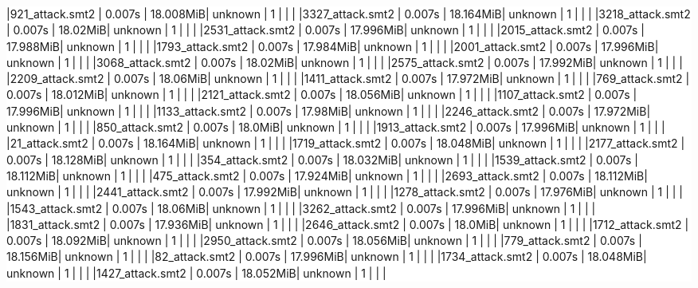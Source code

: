 |921_attack.smt2                                              |    0.007s | 18.008MiB| unknown | 1 |  |  |
|3327_attack.smt2                                             |    0.007s | 18.164MiB| unknown | 1 |  |  |
|3218_attack.smt2                                             |    0.007s | 18.02MiB| unknown | 1 |  |  |
|2531_attack.smt2                                             |    0.007s | 17.996MiB| unknown | 1 |  |  |
|2015_attack.smt2                                             |    0.007s | 17.988MiB| unknown | 1 |  |  |
|1793_attack.smt2                                             |    0.007s | 17.984MiB| unknown | 1 |  |  |
|2001_attack.smt2                                             |    0.007s | 17.996MiB| unknown | 1 |  |  |
|3068_attack.smt2                                             |    0.007s | 18.02MiB| unknown | 1 |  |  |
|2575_attack.smt2                                             |    0.007s | 17.992MiB| unknown | 1 |  |  |
|2209_attack.smt2                                             |    0.007s | 18.06MiB| unknown | 1 |  |  |
|1411_attack.smt2                                             |    0.007s | 17.972MiB| unknown | 1 |  |  |
|769_attack.smt2                                              |    0.007s | 18.012MiB| unknown | 1 |  |  |
|2121_attack.smt2                                             |    0.007s | 18.056MiB| unknown | 1 |  |  |
|1107_attack.smt2                                             |    0.007s | 17.996MiB| unknown | 1 |  |  |
|1133_attack.smt2                                             |    0.007s | 17.98MiB| unknown | 1 |  |  |
|2246_attack.smt2                                             |    0.007s | 17.972MiB| unknown | 1 |  |  |
|850_attack.smt2                                              |    0.007s | 18.0MiB| unknown | 1 |  |  |
|1913_attack.smt2                                             |    0.007s | 17.996MiB| unknown | 1 |  |  |
|21_attack.smt2                                               |    0.007s | 18.164MiB| unknown | 1 |  |  |
|1719_attack.smt2                                             |    0.007s | 18.048MiB| unknown | 1 |  |  |
|2177_attack.smt2                                             |    0.007s | 18.128MiB| unknown | 1 |  |  |
|354_attack.smt2                                              |    0.007s | 18.032MiB| unknown | 1 |  |  |
|1539_attack.smt2                                             |    0.007s | 18.112MiB| unknown | 1 |  |  |
|475_attack.smt2                                              |    0.007s | 17.924MiB| unknown | 1 |  |  |
|2693_attack.smt2                                             |    0.007s | 18.112MiB| unknown | 1 |  |  |
|2441_attack.smt2                                             |    0.007s | 17.992MiB| unknown | 1 |  |  |
|1278_attack.smt2                                             |    0.007s | 17.976MiB| unknown | 1 |  |  |
|1543_attack.smt2                                             |    0.007s | 18.06MiB| unknown | 1 |  |  |
|3262_attack.smt2                                             |    0.007s | 17.996MiB| unknown | 1 |  |  |
|1831_attack.smt2                                             |    0.007s | 17.936MiB| unknown | 1 |  |  |
|2646_attack.smt2                                             |    0.007s | 18.0MiB| unknown | 1 |  |  |
|1712_attack.smt2                                             |    0.007s | 18.092MiB| unknown | 1 |  |  |
|2950_attack.smt2                                             |    0.007s | 18.056MiB| unknown | 1 |  |  |
|779_attack.smt2                                              |    0.007s | 18.156MiB| unknown | 1 |  |  |
|82_attack.smt2                                               |    0.007s | 17.996MiB| unknown | 1 |  |  |
|1734_attack.smt2                                             |    0.007s | 18.048MiB| unknown | 1 |  |  |
|1427_attack.smt2                                             |    0.007s | 18.052MiB| unknown | 1 |  |  |